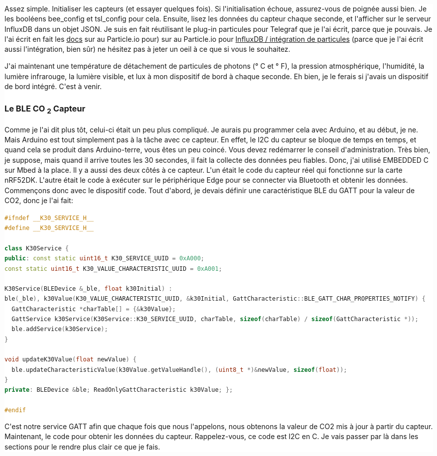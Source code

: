 Assez simple. Initialiser les capteurs (et essayer quelques fois). Si l'initialisation échoue, assurez-vous de poignée aussi bien. Je les booléens bee_config et tsl_config pour cela. Ensuite, lisez les données du capteur chaque seconde, et l'afficher sur le serveur InfluxDB dans un objet JSON. Je suis en fait réutilisant le plug-in particules pour Telegraf que je l'ai écrit, parce que je pouvais. Je l'ai écrit en fait les [docs](https://docs.particle.io/tutorials/integrations/influxdata/core/#using-influxcloud) sur au Particle.io pour) sur au Particle.io pour [InfluxDB / intégration de particules](https://docs.particle.io/tutorials/integrations/influxdata/core/#using-influxcloud) (parce que je l'ai écrit aussi l'intégration, bien sûr) ne hésitez pas à jeter un oeil à ce que si vous le souhaitez.

J'ai maintenant une température de détachement de particules de photons (° C et ° F), la pression atmosphérique, l'humidité, la lumière infrarouge, la lumière visible, et lux à mon dispositif de bord à chaque seconde. Eh bien, je le ferais si j'avais un dispositif de bord intégré. C'est à venir.

### Le BLE CO <sub>2</sub> Capteur

Comme je l'ai dit plus tôt, celui-ci était un peu plus compliqué. Je aurais pu programmer cela avec Arduino, et au début, je ne. Mais Arduino est tout simplement pas à la tâche avec ce capteur. En effet, le I2C du capteur se bloque de temps en temps, et quand cela se produit dans Arduino-terre, vous êtes un peu coincé. Vous devez redémarrer le conseil d'administration. Très bien, je suppose, mais quand il arrive toutes les 30 secondes, il fait la collecte des données peu fiables. Donc, j'ai utilisé EMBEDDED C sur Mbed à la place. Il y a aussi des deux côtés à ce capteur. L'un était le code du capteur réel qui fonctionne sur la carte nRF52DK. L'autre était le code à exécuter sur le périphérique Edge pour se connecter via Bluetooth et obtenir les données. Commençons donc avec le dispositif code. Tout d'abord, je devais définir une caractéristique BLE du GATT pour la valeur de CO2, donc je l'ai fait:

```cpp
#ifndef __K30_SERVICE_H__
#define __K30_SERVICE_H__

class K30Service {
public: const static uint16_t K30_SERVICE_UUID = 0xA000;
const static uint16_t K30_VALUE_CHARACTERISTIC_UUID = 0xA001;

K30Service(BLEDevice &_ble, float k30Initial) :
ble(_ble), k30Value(K30_VALUE_CHARACTERISTIC_UUID, &k30Initial, GattCharacteristic::BLE_GATT_CHAR_PROPERTIES_NOTIFY) {
  GattCharacteristic *charTable[] = {&k30Value};
  GattService k30Service(K30Service::K30_SERVICE_UUID, charTable, sizeof(charTable) / sizeof(GattCharacteristic *));
  ble.addService(k30Service);
}

void updateK30Value(float newValue) {
  ble.updateCharacteristicValue(k30Value.getValueHandle(), (uint8_t *)&newValue, sizeof(float));
}
private: BLEDevice &ble; ReadOnlyGattCharacteristic k30Value; };

#endif
```

C'est notre service GATT afin que chaque fois que nous l'appelons, nous obtenons la valeur de CO2 mis à jour à partir du capteur. Maintenant, le code pour obtenir les données du capteur. Rappelez-vous, ce code est I2C en C. Je vais passer par là dans les sections pour le rendre plus clair ce que je fais.
